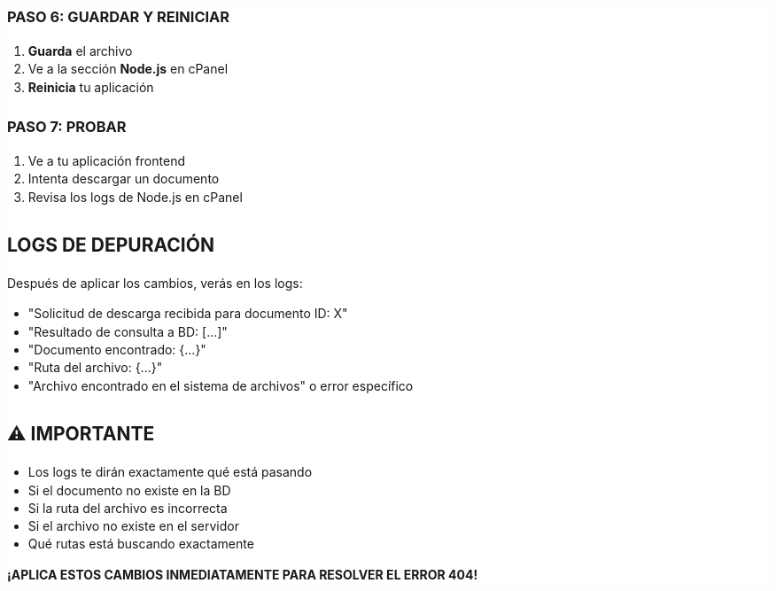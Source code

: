 ### PASO 6: GUARDAR Y REINICIAR
1. **Guarda** el archivo
2. Ve a la sección **Node.js** en cPanel
3. **Reinicia** tu aplicación

### PASO 7: PROBAR
1. Ve a tu aplicación frontend
2. Intenta descargar un documento
3. Revisa los logs de Node.js en cPanel

## LOGS DE DEPURACIÓN
Después de aplicar los cambios, verás en los logs:
- "Solicitud de descarga recibida para documento ID: X"
- "Resultado de consulta a BD: [...]"
- "Documento encontrado: {...}"
- "Ruta del archivo: {...}"
- "Archivo encontrado en el sistema de archivos" o error específico

## ⚠️ IMPORTANTE
- Los logs te dirán exactamente qué está pasando
- Si el documento no existe en la BD
- Si la ruta del archivo es incorrecta
- Si el archivo no existe en el servidor
- Qué rutas está buscando exactamente

**¡APLICA ESTOS CAMBIOS INMEDIATAMENTE PARA RESOLVER EL ERROR 404!** 